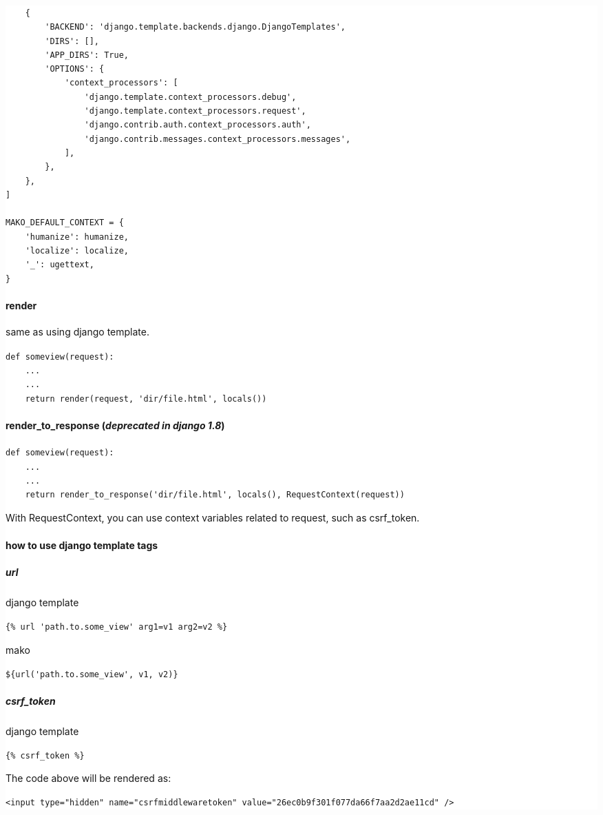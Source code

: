         {
            'BACKEND': 'django.template.backends.django.DjangoTemplates',
            'DIRS': [],
            'APP_DIRS': True,
            'OPTIONS': {
                'context_processors': [
                    'django.template.context_processors.debug',
                    'django.template.context_processors.request',
                    'django.contrib.auth.context_processors.auth',
                    'django.contrib.messages.context_processors.messages',
                ],
            },
        },
    ]

    MAKO_DEFAULT_CONTEXT = {
        'humanize': humanize,
        'localize': localize,
        '_': ugettext,
    }

#### render
same as using django template.

	def someview(request):
	    ...
	    ...
        return render(request, 'dir/file.html', locals())

#### render_to_response (*deprecated in django 1.8*)

	def someview(request):
	    ...
	    ...
        return render_to_response('dir/file.html', locals(), RequestContext(request))

With RequestContext, you can use context variables related to request, such as csrf_token.

#### how to use django template tags
##### url
django template

    {% url 'path.to.some_view' arg1=v1 arg2=v2 %}
    
mako

    ${url('path.to.some_view', v1, v2)}

##### csrf_token
django template
	
	{% csrf_token %}

The code above will be rendered as:

    <input type="hidden" name="csrfmiddlewaretoken" value="26ec0b9f301f077da66f7aa2d2ae11cd" />	
    